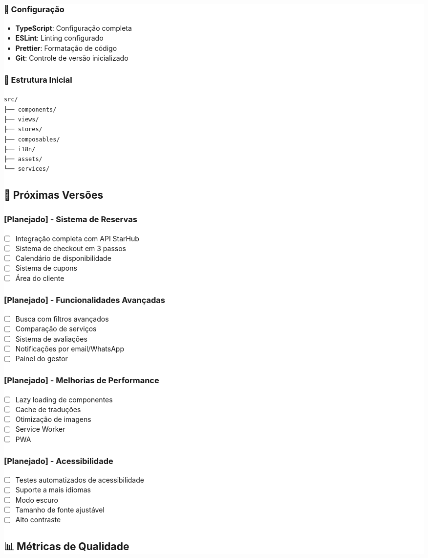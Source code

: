 ### 🔧 Configuração
- **TypeScript**: Configuração completa
- **ESLint**: Linting configurado
- **Prettier**: Formatação de código
- **Git**: Controle de versão inicializado

### 📁 Estrutura Inicial
```
src/
├── components/
├── views/
├── stores/
├── composables/
├── i18n/
├── assets/
└── services/
```

## 🔮 Próximas Versões

### [Planejado] - Sistema de Reservas
- [ ] Integração completa com API StarHub
- [ ] Sistema de checkout em 3 passos
- [ ] Calendário de disponibilidade
- [ ] Sistema de cupons
- [ ] Área do cliente

### [Planejado] - Funcionalidades Avançadas
- [ ] Busca com filtros avançados
- [ ] Comparação de serviços
- [ ] Sistema de avaliações
- [ ] Notificações por email/WhatsApp
- [ ] Painel do gestor

### [Planejado] - Melhorias de Performance
- [ ] Lazy loading de componentes
- [ ] Cache de traduções
- [ ] Otimização de imagens
- [ ] Service Worker
- [ ] PWA

### [Planejado] - Acessibilidade
- [ ] Testes automatizados de acessibilidade
- [ ] Suporte a mais idiomas
- [ ] Modo escuro
- [ ] Tamanho de fonte ajustável
- [ ] Alto contraste

## 📊 Métricas de Qualidade
